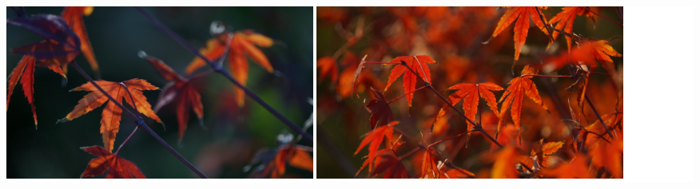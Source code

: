 <img src="/assets/myPhotos/DSC03309.JPG" width="384" height="216"/>
</td>
</tr>
<tr>
<td align="center">
<img src="/assets/myPhotos/DSC03310.JPG" width="384" height="216"/>
</td>
<td align="center">
